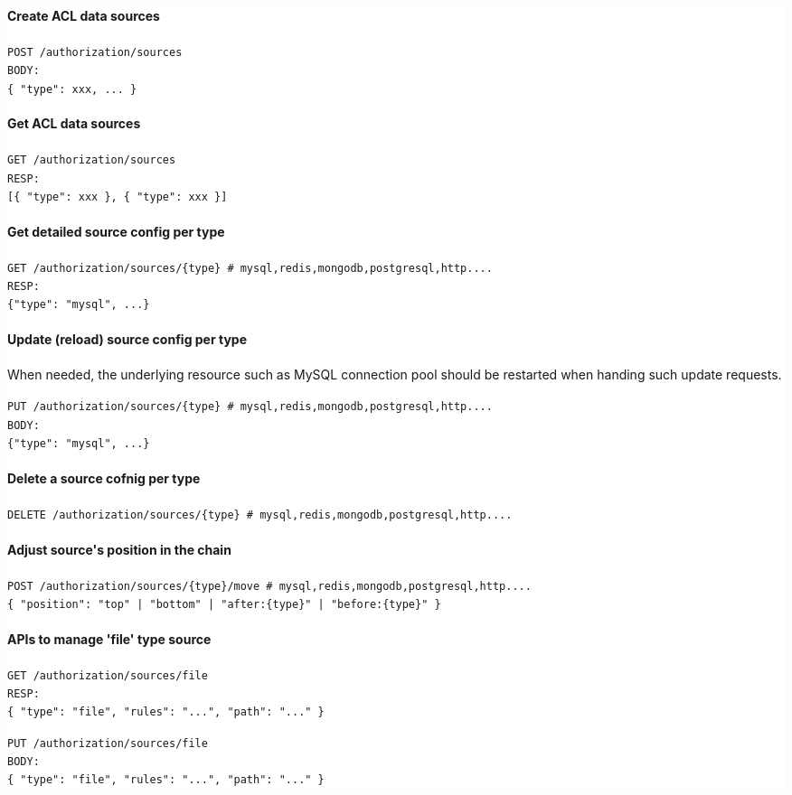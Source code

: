 #### Create ACL data sources
```
POST /authorization/sources
BODY:
{ "type": xxx, ... }
```

#### Get ACL data sources
```
GET /authorization/sources
RESP:
[{ "type": xxx }, { "type": xxx }]
```

#### Get detailed source config per type

```
GET /authorization/sources/{type} # mysql,redis,mongodb,postgresql,http....
RESP:
{"type": "mysql", ...}
```

#### Update (reload) source config per type

When needed, the underlying resource such as MySQL connection pool should be restarted when handing such update requests.

```
PUT /authorization/sources/{type} # mysql,redis,mongodb,postgresql,http....
BODY:
{"type": "mysql", ...}
```

#### Delete a source cofnig per type

```
DELETE /authorization/sources/{type} # mysql,redis,mongodb,postgresql,http....
```

#### Adjust source's position in the chain

```
POST /authorization/sources/{type}/move # mysql,redis,mongodb,postgresql,http....
{ "position": "top" | "bottom" | "after:{type}" | "before:{type}" }
```

#### APIs to manage 'file' type source

```
GET /authorization/sources/file
RESP:
{ "type": "file", "rules": "...", "path": "..." }
```

```
PUT /authorization/sources/file
BODY:
{ "type": "file", "rules": "...", "path": "..." }
```

